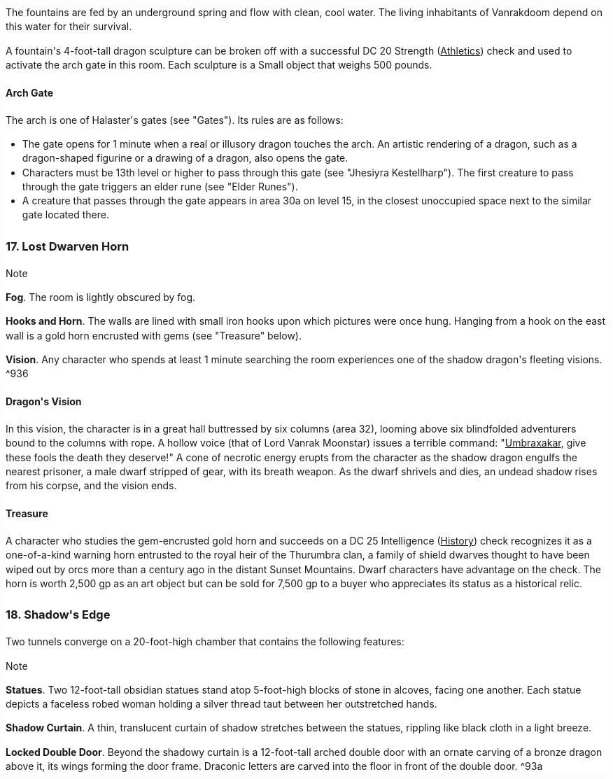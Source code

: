 The fountains are fed by an underground spring and flow with clean, cool water. The living inhabitants of Vanrakdoom depend on this water for their survival.

A fountain's 4-foot-tall dragon sculpture can be broken off with a successful DC 20 Strength ([Athletics](Mechanics/Rules/skills.md#Athletics)) check and used to activate the arch gate in this room. Each sculpture is a Small object that weighs 500 pounds.

#### Arch Gate

The arch is one of Halaster's gates (see "Gates"). Its rules are as follows:

- The gate opens for 1 minute when a real or illusory dragon touches the arch. An artistic rendering of a dragon, such as a dragon-shaped figurine or a drawing of a dragon, also opens the gate.  
- Characters must be 13th level or higher to pass through this gate (see "Jhesiyra Kestellharp"). The first creature to pass through the gate triggers an elder rune (see "Elder Runes").  
- A creature that passes through the gate appears in area 30a on level 15, in the closest unoccupied space next to the similar gate located there.  

### 17. Lost Dwarven Horn

> [!note] 
> 
> **Fog**. The room is lightly obscured by fog.
> 
> **Hooks and Horn**. The walls are lined with small iron hooks upon which pictures were once hung. Hanging from a hook on the east wall is a gold horn encrusted with gems (see "Treasure" below).
> 
> **Vision**. Any character who spends at least 1 minute searching the room experiences one of the shadow dragon's fleeting visions.
^936

#### Dragon's Vision

In this vision, the character is in a great hall buttressed by six columns (area 32), looming above six blindfolded adventurers bound to the columns with rope. A hollow voice (that of Lord Vanrak Moonstar) issues a terrible command: "[Umbraxakar](Mechanics/bestiary/npc/umbraxakar-wdmm.md), give these fools the death they deserve!" A cone of necrotic energy erupts from the character as the shadow dragon engulfs the nearest prisoner, a male dwarf stripped of gear, with its breath weapon. As the dwarf shrivels and dies, an undead shadow rises from his corpse, and the vision ends.

#### Treasure

A character who studies the gem-encrusted gold horn and succeeds on a DC 25 Intelligence ([History](Mechanics/Rules/skills.md#History)) check recognizes it as a one-of-a-kind warning horn entrusted to the royal heir of the Thurumbra clan, a family of shield dwarves thought to have been wiped out by orcs more than a century ago in the distant Sunset Mountains. Dwarf characters have advantage on the check. The horn is worth 2,500 gp as an art object but can be sold for 7,500 gp to a buyer who appreciates its status as a historical relic.

### 18. Shadow's Edge

Two tunnels converge on a 20-foot-high chamber that contains the following features:

> [!note] 
> 
> **Statues**. Two 12-foot-tall obsidian statues stand atop 5-foot-high blocks of stone in alcoves, facing one another. Each statue depicts a faceless robed woman holding a silver thread taut between her outstretched hands.
> 
> **Shadow Curtain**. A thin, translucent curtain of shadow stretches between the statues, rippling like black cloth in a light breeze.
> 
> **Locked Double Door**. Beyond the shadowy curtain is a 12-foot-tall arched double door with an ornate carving of a bronze dragon above it, its wings forming the door frame. Draconic letters are carved into the floor in front of the double door.
^93a
